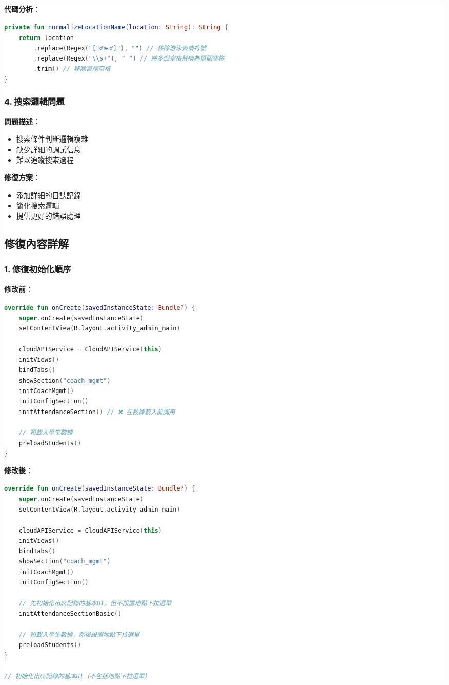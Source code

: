 **代碼分析**：
```kotlin
private fun normalizeLocationName(location: String): String {
    return location
        .replace(Regex("[🏊‍♂🏊♂]"), "") // 移除游泳表情符號
        .replace(Regex("\\s+"), " ") // 將多個空格替換為單個空格
        .trim() // 移除首尾空格
}
```

### 4. 搜索邏輯問題
**問題描述**：
- 搜索條件判斷邏輯複雜
- 缺少詳細的調試信息
- 難以追蹤搜索過程

**修復方案**：
- 添加詳細的日誌記錄
- 簡化搜索邏輯
- 提供更好的錯誤處理

## 修復內容詳解

### 1. 修復初始化順序
**修改前**：
```kotlin
override fun onCreate(savedInstanceState: Bundle?) {
    super.onCreate(savedInstanceState)
    setContentView(R.layout.activity_admin_main)

    cloudAPIService = CloudAPIService(this)
    initViews()
    bindTabs()
    showSection("coach_mgmt")
    initCoachMgmt()
    initConfigSection()
    initAttendanceSection() // ❌ 在數據載入前調用
    
    // 預載入學生數據
    preloadStudents()
}
```

**修改後**：
```kotlin
override fun onCreate(savedInstanceState: Bundle?) {
    super.onCreate(savedInstanceState)
    setContentView(R.layout.activity_admin_main)

    cloudAPIService = CloudAPIService(this)
    initViews()
    bindTabs()
    showSection("coach_mgmt")
    initCoachMgmt()
    initConfigSection()
    
    // 先初始化出席記錄的基本UI，但不設置地點下拉選單
    initAttendanceSectionBasic()
    
    // 預載入學生數據，然後設置地點下拉選單
    preloadStudents()
}

// 初始化出席記錄的基本UI（不包括地點下拉選單）
```